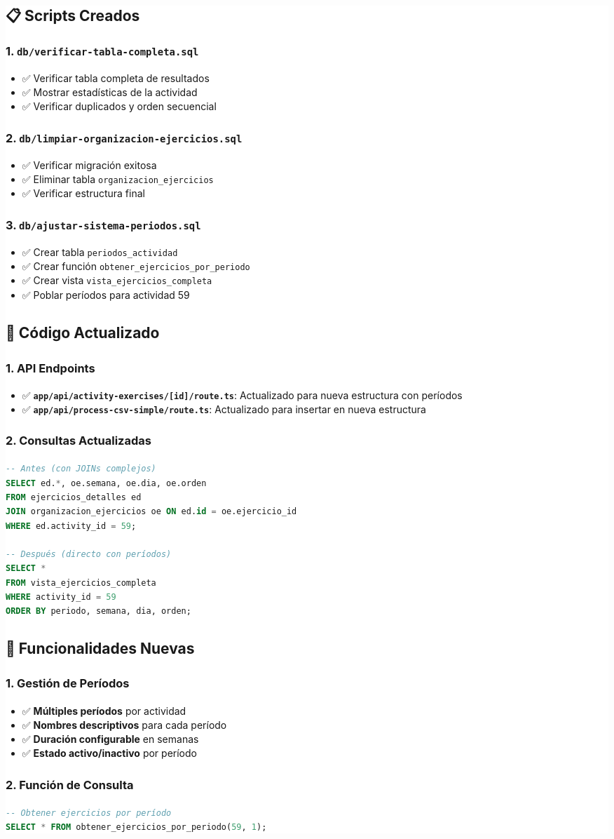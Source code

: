 ## 📋 Scripts Creados

### **1. `db/verificar-tabla-completa.sql`**
- ✅ Verificar tabla completa de resultados
- ✅ Mostrar estadísticas de la actividad
- ✅ Verificar duplicados y orden secuencial

### **2. `db/limpiar-organizacion-ejercicios.sql`**
- ✅ Verificar migración exitosa
- ✅ Eliminar tabla `organizacion_ejercicios`
- ✅ Verificar estructura final

### **3. `db/ajustar-sistema-periodos.sql`**
- ✅ Crear tabla `periodos_actividad`
- ✅ Crear función `obtener_ejercicios_por_periodo`
- ✅ Crear vista `vista_ejercicios_completa`
- ✅ Poblar períodos para actividad 59

## 🔧 Código Actualizado

### **1. API Endpoints**
- ✅ **`app/api/activity-exercises/[id]/route.ts`**: Actualizado para nueva estructura con períodos
- ✅ **`app/api/process-csv-simple/route.ts`**: Actualizado para insertar en nueva estructura

### **2. Consultas Actualizadas**
```sql
-- Antes (con JOINs complejos)
SELECT ed.*, oe.semana, oe.dia, oe.orden
FROM ejercicios_detalles ed
JOIN organizacion_ejercicios oe ON ed.id = oe.ejercicio_id
WHERE ed.activity_id = 59;

-- Después (directo con períodos)
SELECT *
FROM vista_ejercicios_completa
WHERE activity_id = 59
ORDER BY periodo, semana, dia, orden;
```

## 🚀 Funcionalidades Nuevas

### **1. Gestión de Períodos**
- ✅ **Múltiples períodos** por actividad
- ✅ **Nombres descriptivos** para cada período
- ✅ **Duración configurable** en semanas
- ✅ **Estado activo/inactivo** por período

### **2. Función de Consulta**
```sql
-- Obtener ejercicios por período
SELECT * FROM obtener_ejercicios_por_periodo(59, 1);
```
